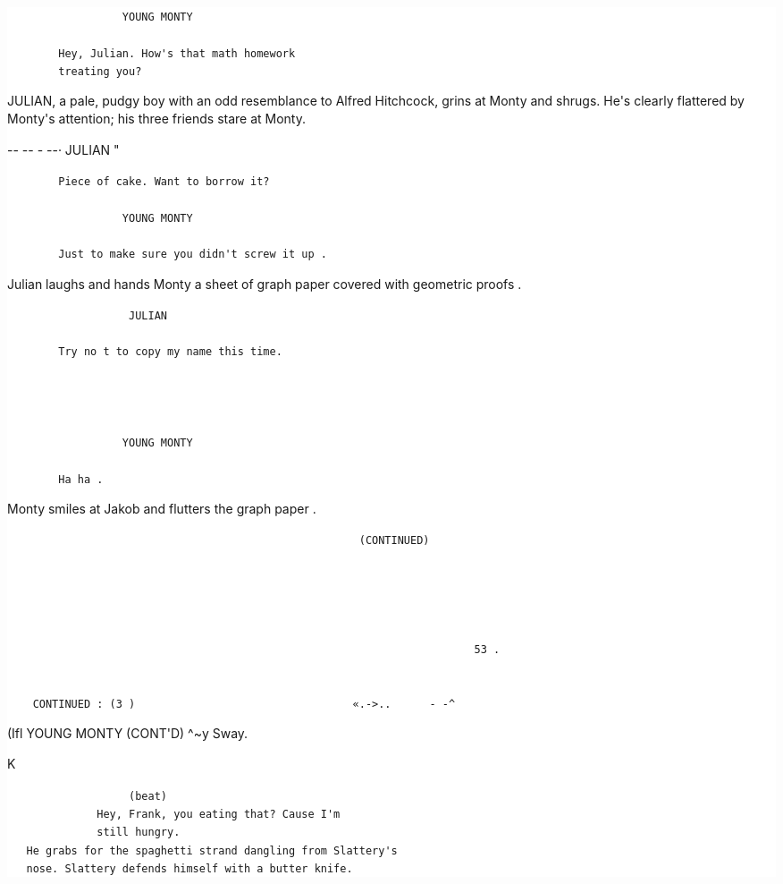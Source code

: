                       YOUNG MONTY

            Hey, Julian. How's that math homework
            treating you?
 JULIAN, a pale, pudgy boy with an odd resemblance to Alfred
 Hitchcock, grins at Monty and shrugs. He's clearly flattered
 by Monty's attention; his three friends stare at Monty.

-- -- -       --·      JULIAN       "

            Piece of cake. Want to borrow it?

                      YOUNG MONTY

            Just to make sure you didn't screw it up .



Julian laughs and hands Monty a sheet of graph paper covered
with geometric proofs .




                       JULIAN

            Try no t to copy my name this time.




                      YOUNG MONTY

            Ha ha .



Monty smiles at Jakob and flutters the graph paper .













                                                           (CONTINUED)





                                                                             53 .


        CONTINUED : (3 )                                  «.->..      - -^







(Ifl                           YOUNG MONTY (CONT'D)
 ^~y              Sway.

K

                       (beat)
                  Hey, Frank, you eating that? Cause I'm
                  still hungry.
       He grabs for the spaghetti strand dangling from Slattery's
       nose. Slattery defends himself with a butter knife.
